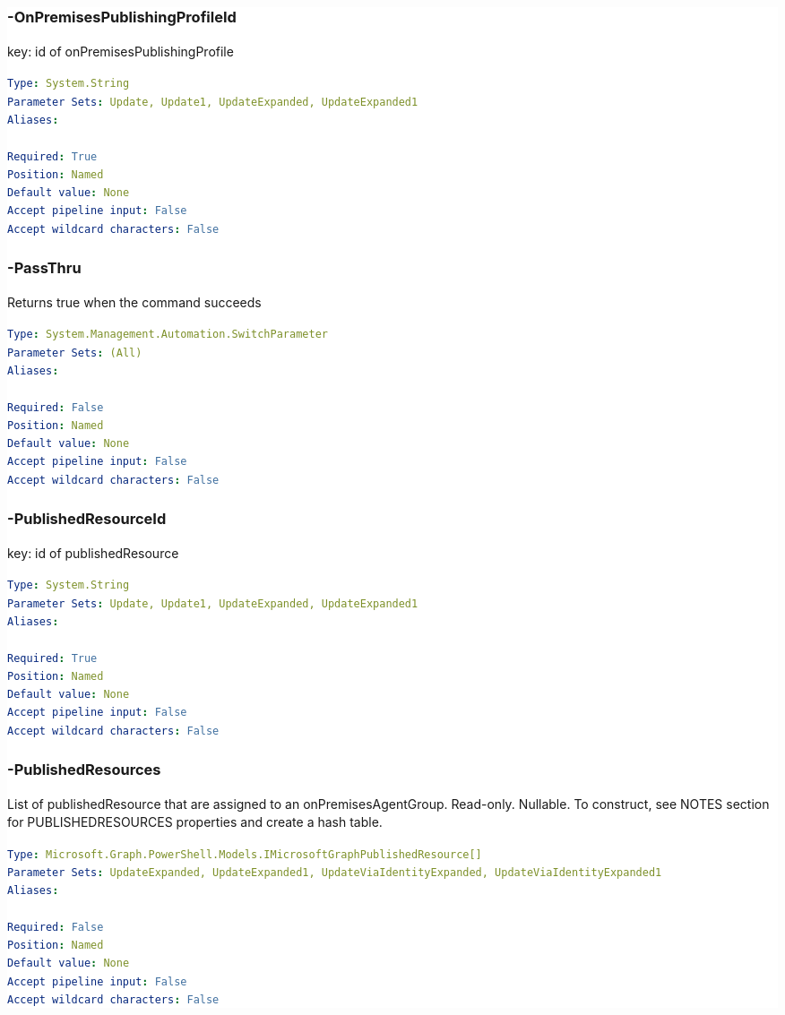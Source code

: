 ### -OnPremisesPublishingProfileId
key: id of onPremisesPublishingProfile

```yaml
Type: System.String
Parameter Sets: Update, Update1, UpdateExpanded, UpdateExpanded1
Aliases:

Required: True
Position: Named
Default value: None
Accept pipeline input: False
Accept wildcard characters: False
```

### -PassThru
Returns true when the command succeeds

```yaml
Type: System.Management.Automation.SwitchParameter
Parameter Sets: (All)
Aliases:

Required: False
Position: Named
Default value: None
Accept pipeline input: False
Accept wildcard characters: False
```

### -PublishedResourceId
key: id of publishedResource

```yaml
Type: System.String
Parameter Sets: Update, Update1, UpdateExpanded, UpdateExpanded1
Aliases:

Required: True
Position: Named
Default value: None
Accept pipeline input: False
Accept wildcard characters: False
```

### -PublishedResources
List of publishedResource that are assigned to an onPremisesAgentGroup.
Read-only.
Nullable.
To construct, see NOTES section for PUBLISHEDRESOURCES properties and create a hash table.

```yaml
Type: Microsoft.Graph.PowerShell.Models.IMicrosoftGraphPublishedResource[]
Parameter Sets: UpdateExpanded, UpdateExpanded1, UpdateViaIdentityExpanded, UpdateViaIdentityExpanded1
Aliases:

Required: False
Position: Named
Default value: None
Accept pipeline input: False
Accept wildcard characters: False
```
